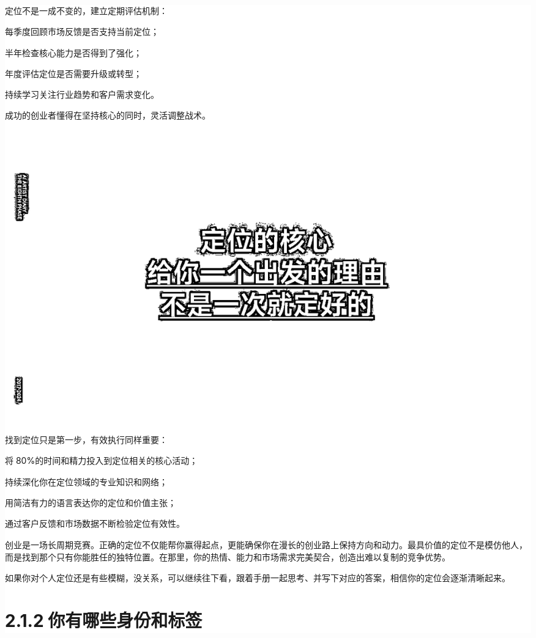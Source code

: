 定位不是一成不变的，建立定期评估机制：

每季度回顾市场反馈是否支持当前定位；

半年检查核心能力是否得到了强化；

年度评估定位是否需要升级或转型；

持续学习关注行业趋势和客户需求变化。

成功的创业者懂得在坚持核心的同时，灵活调整战术。

![](img/0b238ccd980b0b0823ff4d04088c645d.png)

找到定位只是第一步，有效执行同样重要：

将 80%的时间和精力投入到定位相关的核心活动；

持续深化你在定位领域的专业知识和网络；

用简洁有力的语言表达你的定位和价值主张；

通过客户反馈和市场数据不断检验定位有效性。

创业是一场长周期竞赛。正确的定位不仅能帮你赢得起点，更能确保你在漫长的创业路上保持方向和动力。最具价值的定位不是模仿他人，而是找到那个只有你能胜任的独特位置。在那里，你的热情、能力和市场需求完美契合，创造出难以复制的竞争优势。

如果你对个人定位还是有些模糊，没关系，可以继续往下看，跟着手册一起思考、并写下对应的答案，相信你的定位会逐渐清晰起来。

# 2.1.2 你有哪些身份和标签
